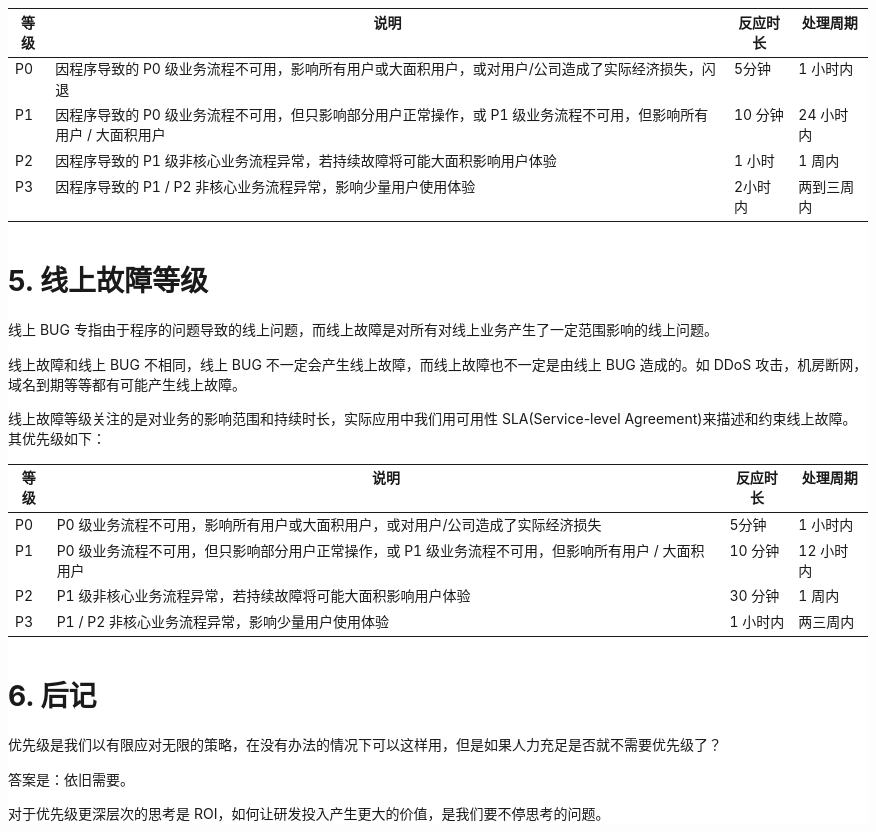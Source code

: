 | 等级	| 说明	|反应时长	|处理周期	|
|  ----  | ----  | ----  | ----  | 
|P0|    因程序导致的 P0 级业务流程不可用，影响所有用户或大面积用户，或对用户/公司造成了实际经济损失，闪退  |5分钟 |1 小时内|
|P1|    因程序导致的 P0 级业务流程不可用，但只影响部分用户正常操作，或 P1 级业务流程不可用，但影响所有用户 / 大面积用户 |10 分钟  |24 小时内 |
|P2|    因程序导致的 P1 级非核心业务流程异常，若持续故障将可能大面积影响用户体验  |1 小时| 1 周内|
|P3|    因程序导致的 P1 / P2 非核心业务流程异常，影响少量用户使用体验    |2小时内| 两到三周内|

# 5. 线上故障等级
线上 BUG 专指由于程序的问题导致的线上问题，而线上故障是对所有对线上业务产生了一定范围影响的线上问题。

线上故障和线上 BUG 不相同，线上 BUG 不一定会产生线上故障，而线上故障也不一定是由线上 BUG 造成的。如 DDoS 攻击，机房断网，域名到期等等都有可能产生线上故障。

线上故障等级关注的是对业务的影响范围和持续时长，实际应用中我们用可用性 SLA(Service-level Agreement)来描述和约束线上故障。其优先级如下：

| 等级	| 说明	|反应时长	|处理周期	|
|  ----  | ----  | ----  | ----  | 
|P0|    P0 级业务流程不可用，影响所有用户或大面积用户，或对用户/公司造成了实际经济损失|  5分钟| 1 小时内|
|P1|    P0 级业务流程不可用，但只影响部分用户正常操作，或 P1 级业务流程不可用，但影响所有用户 / 大面积用户 |10 分钟|  12 小时内| 
|P2|    P1 级非核心业务流程异常，若持续故障将可能大面积影响用户体验  |30 分钟 |1 周内|
|P3|    P1 / P2 非核心业务流程异常，影响少量用户使用体验    |1 小时内 |两三周内|

# 6. 后记
优先级是我们以有限应对无限的策略，在没有办法的情况下可以这样用，但是如果人力充足是否就不需要优先级了？

答案是：依旧需要。

对于优先级更深层次的思考是 ROI，如何让研发投入产生更大的价值，是我们要不停思考的问题。

